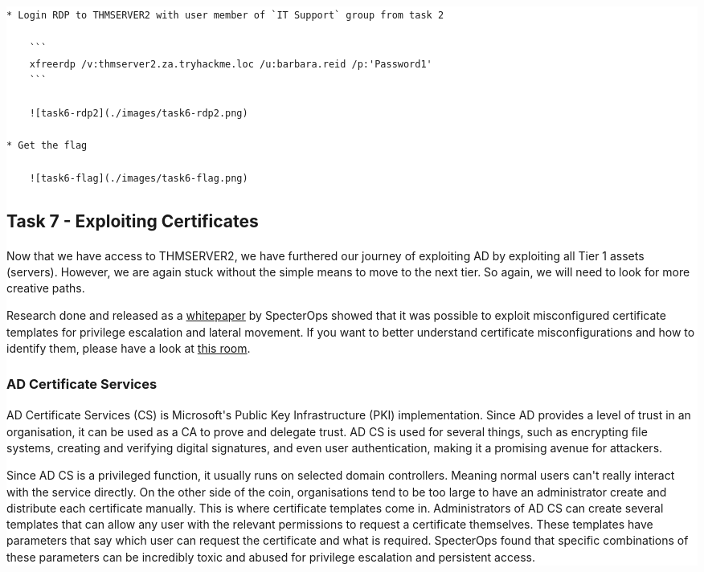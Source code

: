 	* Login RDP to THMSERVER2 with user member of `IT Support` group from task 2
		
		```
		xfreerdp /v:thmserver2.za.tryhackme.loc /u:barbara.reid /p:'Password1'
		```

		![task6-rdp2](./images/task6-rdp2.png)

	* Get the flag
	
		![task6-flag](./images/task6-flag.png)

## Task 7 - Exploiting Certificates

Now that we have access to THMSERVER2, we have furthered our journey of exploiting AD by exploiting all Tier 1 assets (servers). However, we are again stuck without the simple means to move to the next tier. So again, we will need to look for more creative paths.

Research done and released as a [whitepaper](https://posts.specterops.io/certified-pre-owned-d95910965cd2) by SpecterOps showed that it was possible to exploit misconfigured certificate templates for privilege escalation and lateral movement. If you want to better understand certificate misconfigurations and how to identify them, please have a look at [this room](http://tryhackme.com/jr/adcertificatetemplates).

### AD Certificate Services

AD Certificate Services (CS) is Microsoft's Public Key Infrastructure (PKI) implementation. Since AD provides a level of trust in an organisation, it can be used as a CA to prove and delegate trust. AD CS is used for several things, such as encrypting file systems, creating and verifying digital signatures, and even user authentication, making it a promising avenue for attackers.

Since AD CS is a privileged function, it usually runs on selected domain controllers. Meaning normal users can't really interact with the service directly. On the other side of the coin, organisations tend to be too large to have an administrator create and distribute each certificate manually. This is where certificate templates come in. Administrators of AD CS can create several templates that can allow any user with the relevant permissions to request a certificate themselves. These templates have parameters that say which user can request the certificate and what is required. SpecterOps found that specific combinations of these parameters can be incredibly toxic and abused for privilege escalation and persistent access.
